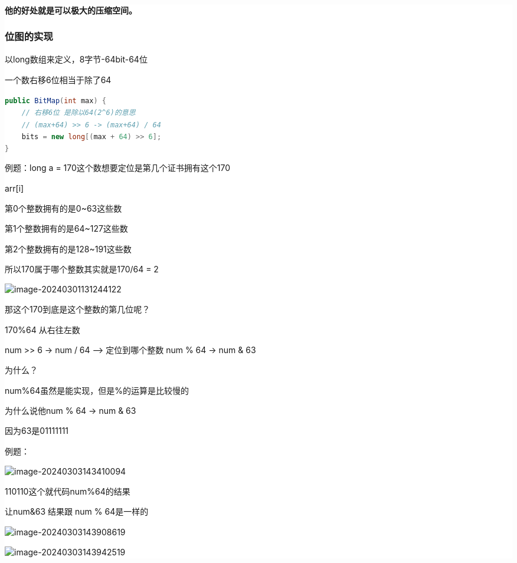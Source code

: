 **他的好处就是可以极大的压缩空间。**



### 位图的实现

以long数组来定义，8字节-64bit-64位

一个数右移6位相当于除了64

```java
public BitMap(int max) {
    // 右移6位 是除以64(2^6)的意思
    // (max+64) >> 6 -> (max+64) / 64
    bits = new long[(max + 64) >> 6];
}
```

例题：long a = 170这个数想要定位是第几个证书拥有这个170

arr[i]

第0个整数拥有的是0~63这些数

第1个整数拥有的是64~127这些数

第2个整数拥有的是128~191这些数

所以170属于哪个整数其实就是170/64 = 2

![image-20240301131244122](https://lyx-study-note-image.oss-cn-shenzhen.aliyuncs.com/img/image-20240301131244122.png)

那这个170到底是这个整数的第几位呢？

170%64 从右往左数



num >> 6 -> num / 64 --> 定位到哪个整数
num % 64 -> num & 63

为什么？

num%64虽然是能实现，但是%的运算是比较慢的

为什么说他num % 64 -> num & 63

因为63是01111111

例题：



![image-20240303143410094](https://lyx-study-note-image.oss-cn-shenzhen.aliyuncs.com/img/image-20240303143410094.png)

110110这个就代码num%64的结果

让num&63  结果跟 num % 64是一样的

![image-20240303143908619](https://lyx-study-note-image.oss-cn-shenzhen.aliyuncs.com/img/image-20240303143908619.png)

![image-20240303143942519](https://lyx-study-note-image.oss-cn-shenzhen.aliyuncs.com/img/image-20240303143942519.png)
